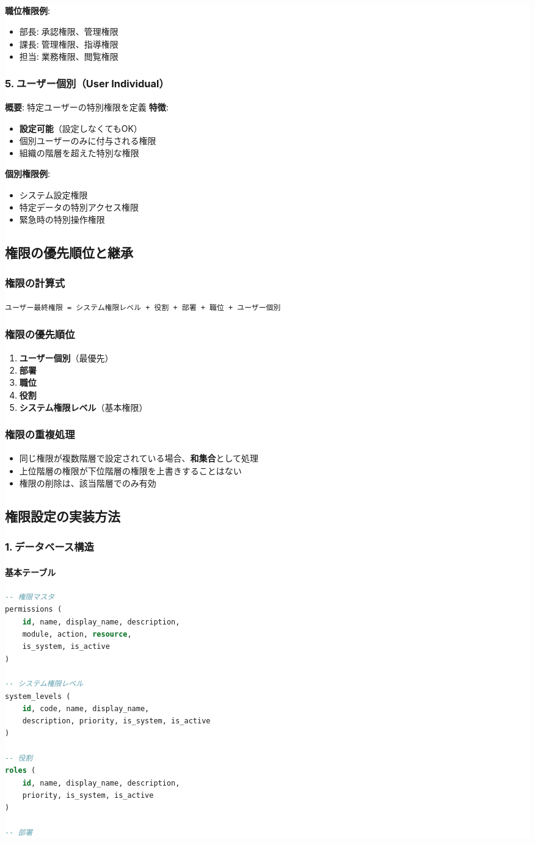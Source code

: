 **職位権限例**:
- 部長: 承認権限、管理権限
- 課長: 管理権限、指導権限
- 担当: 業務権限、閲覧権限

### 5. ユーザー個別（User Individual）
**概要**: 特定ユーザーの特別権限を定義
**特徴**:
- **設定可能**（設定しなくてもOK）
- 個別ユーザーのみに付与される権限
- 組織の階層を超えた特別な権限

**個別権限例**:
- システム設定権限
- 特定データの特別アクセス権限
- 緊急時の特別操作権限

## 権限の優先順位と継承

### 権限の計算式
```
ユーザー最終権限 = システム権限レベル + 役割 + 部署 + 職位 + ユーザー個別
```

### 権限の優先順位
1. **ユーザー個別**（最優先）
2. **部署**
3. **職位**
4. **役割**
5. **システム権限レベル**（基本権限）

### 権限の重複処理
- 同じ権限が複数階層で設定されている場合、**和集合**として処理
- 上位階層の権限が下位階層の権限を上書きすることはない
- 権限の削除は、該当階層でのみ有効

## 権限設定の実装方法

### 1. データベース構造

#### 基本テーブル
```sql
-- 権限マスタ
permissions (
    id, name, display_name, description, 
    module, action, resource, 
    is_system, is_active
)

-- システム権限レベル
system_levels (
    id, code, name, display_name, 
    description, priority, is_system, is_active
)

-- 役割
roles (
    id, name, display_name, description, 
    priority, is_system, is_active
)

-- 部署
```